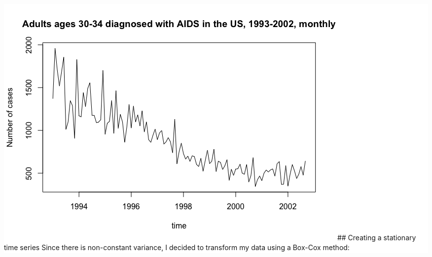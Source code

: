 ![](forcastingAIDS_files/figure-markdown_github/unnamed-chunk-3-1.png) \#\# Creating a stationary time series Since there is non-constant variance, I decided to transform my data using a Box-Cox method: